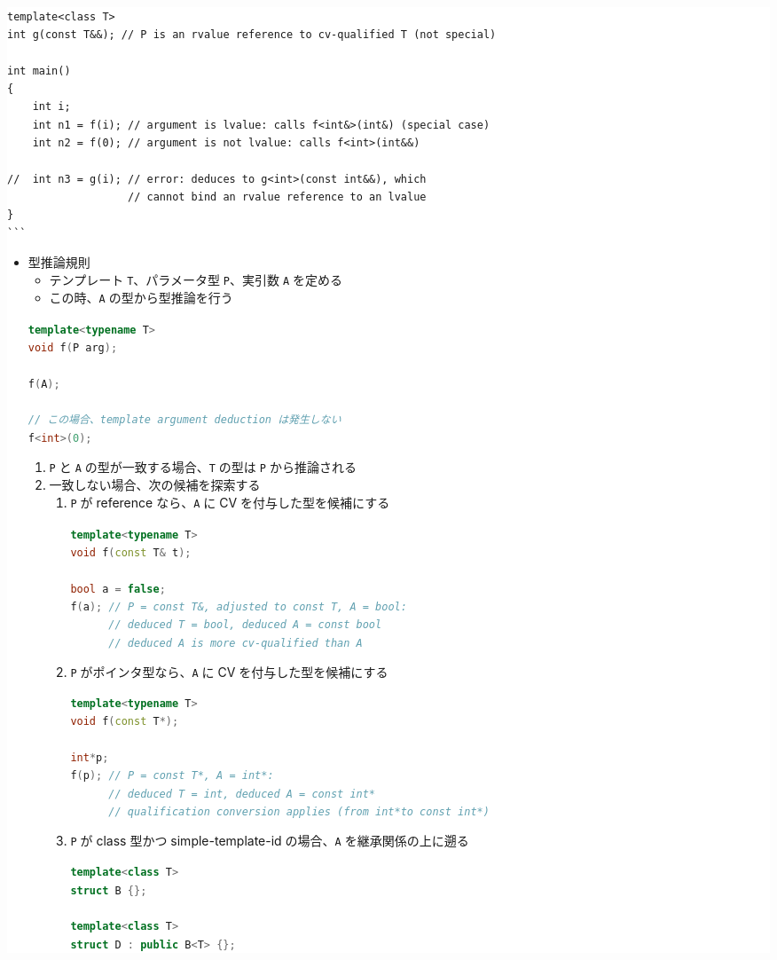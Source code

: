     template<class T>
    int g(const T&&); // P is an rvalue reference to cv-qualified T (not special)

    int main()
    {
        int i;
        int n1 = f(i); // argument is lvalue: calls f<int&>(int&) (special case)
        int n2 = f(0); // argument is not lvalue: calls f<int>(int&&)

    //  int n3 = g(i); // error: deduces to g<int>(const int&&), which
                       // cannot bind an rvalue reference to an lvalue
    }
    ```
- 型推論規則
  - テンプレート `T`、パラメータ型 `P`、実引数 `A` を定める
  - この時、`A` の型から型推論を行う
  ```C++
  template<typename T>
  void f(P arg);

  f(A);

  // この場合、template argument deduction は発生しない
  f<int>(0);
  ```
  1. `P` と `A` の型が一致する場合、`T` の型は `P` から推論される
  2. 一致しない場合、次の候補を探索する
     1. `P` が reference なら、`A` に CV を付与した型を候補にする
        ```C++
        template<typename T>
        void f(const T& t);

        bool a = false;
        f(a); // P = const T&, adjusted to const T, A = bool:
              // deduced T = bool, deduced A = const bool
              // deduced A is more cv-qualified than A
        ```
     2. `P` がポインタ型なら、`A` に CV を付与した型を候補にする
        ```C++
        template<typename T>
        void f(const T*);

        int*p;
        f(p); // P = const T*, A = int*:
              // deduced T = int, deduced A = const int*
              // qualification conversion applies (from int*to const int*)
        ```
     3. `P` が class 型かつ simple-template-id の場合、`A` を継承関係の上に遡る
        ```C++
        template<class T>
        struct B {};

        template<class T>
        struct D : public B<T> {};
